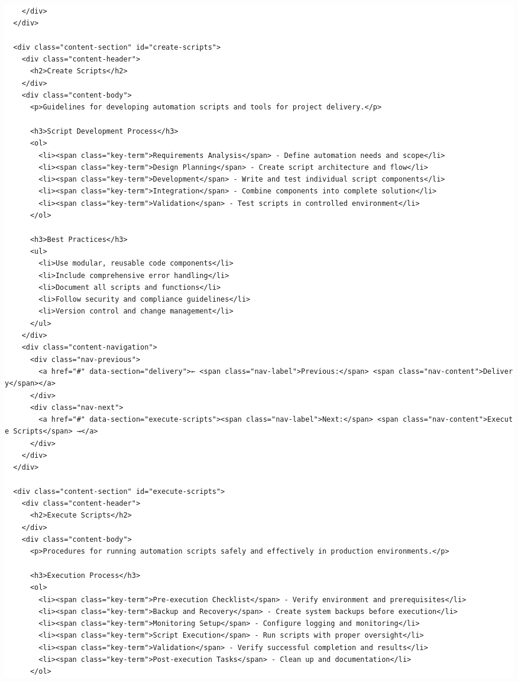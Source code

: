         </div>
      </div>

      <div class="content-section" id="create-scripts">
        <div class="content-header">
          <h2>Create Scripts</h2>
        </div>
        <div class="content-body">
          <p>Guidelines for developing automation scripts and tools for project delivery.</p>
          
          <h3>Script Development Process</h3>
          <ol>
            <li><span class="key-term">Requirements Analysis</span> - Define automation needs and scope</li>
            <li><span class="key-term">Design Planning</span> - Create script architecture and flow</li>
            <li><span class="key-term">Development</span> - Write and test individual script components</li>
            <li><span class="key-term">Integration</span> - Combine components into complete solution</li>
            <li><span class="key-term">Validation</span> - Test scripts in controlled environment</li>
          </ol>
          
          <h3>Best Practices</h3>
          <ul>
            <li>Use modular, reusable code components</li>
            <li>Include comprehensive error handling</li>
            <li>Document all scripts and functions</li>
            <li>Follow security and compliance guidelines</li>
            <li>Version control and change management</li>
          </ul>
        </div>
        <div class="content-navigation">
          <div class="nav-previous">
            <a href="#" data-section="delivery">← <span class="nav-label">Previous:</span> <span class="nav-content">Delivery</span></a>
          </div>
          <div class="nav-next">
            <a href="#" data-section="execute-scripts"><span class="nav-label">Next:</span> <span class="nav-content">Execute Scripts</span> →</a>
          </div>
        </div>
      </div>
      
      <div class="content-section" id="execute-scripts">
        <div class="content-header">
          <h2>Execute Scripts</h2>
        </div>
        <div class="content-body">
          <p>Procedures for running automation scripts safely and effectively in production environments.</p>
          
          <h3>Execution Process</h3>
          <ol>
            <li><span class="key-term">Pre-execution Checklist</span> - Verify environment and prerequisites</li>
            <li><span class="key-term">Backup and Recovery</span> - Create system backups before execution</li>
            <li><span class="key-term">Monitoring Setup</span> - Configure logging and monitoring</li>
            <li><span class="key-term">Script Execution</span> - Run scripts with proper oversight</li>
            <li><span class="key-term">Validation</span> - Verify successful completion and results</li>
            <li><span class="key-term">Post-execution Tasks</span> - Clean up and documentation</li>
          </ol>
          